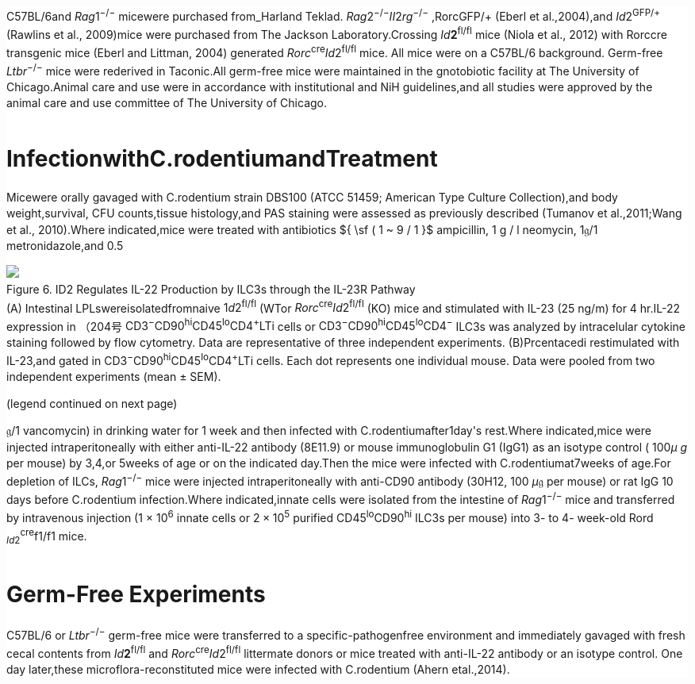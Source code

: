 C57BL/6and $R a g 1 ^ { - / - }$ micewere purchased from_Harland Teklad. $R a g 2 ^ { - / - } I I 2 r g ^ { - / - }$ ,RorcGFP/+ (Eberl et al.,2004),and $I d 2 ^ { \mathsf { G F P / + } }$ (Rawlins et al., 2009)mice were purchased from The Jackson Laboratory.Crossing $I d { \boldsymbol { 2 } } ^ { \mathsf { f l / f l } }$ mice (Niola et al., 2012) with Rorccre transgenic mice (Eberl and Littman, 2004) generated $R o r c ^ { \mathsf { c r e } } I d 2 ^ { \mathsf { f l / f l } }$ mice. All mice were on a C57BL/6 background. Germ-free $L t b r ^ { - / - }$ mice were rederived in Taconic.All germ-free mice were maintained in the gnotobiotic facility at The University of Chicago.Animal care and use were in accordance with institutional and NiH guidelines,and all studies were approved by the animal care and use committee of The University of Chicago.

# InfectionwithC.rodentiumandTreatment

Micewere orally gavaged with C.rodentium strain DBS100 (ATCC 51459; American Type Culture Collection),and body weight,survival, CFU counts,tissue histology,and PAS staining were assessed as previously described (Tumanov et al.,2011;Wang et al., 2010).Where indicated,mice were treated with antibiotics ${ \sf ( 1 ~ 9 / 1 }$ ampicillin, $\textsf { 1 g / l }$ neomycin, $1 { \mathfrak { g } } / 1$ metronidazole,and 0.5

![](images/dd93a2f6a656bd57a4d1c4836c8758786f1366c13ed0a439a068bd4e2f18b5f8.jpg)  
Figure 6. ID2 Regulates IL-22 Production by ILC3s through the IL-23R Pathway   
(A) Intestinal LPLswereisolatedfromnaive $1 d 2 ^ { \mathsf { f l / f l } }$ (WTor $R o r c ^ { \mathsf { c r e } } I d 2 ^ { \mathsf { f l / f l } }$ (KO) mice and stimulated with IL-23 $( 2 5 \mathrm { \ n g / m } )$ for 4 hr.IL-22 expression in （204号 $\mathsf { C D 3 ^ { - } C D 9 0 ^ { h i } C D 4 5 ^ { l o } C D 4 ^ { + } \mathsf { L T i } }$ cells or $\mathsf { C D 3 ^ { - } C D 9 0 ^ { h i } C D 4 5 ^ { l o } C D 4 ^ { - } }$ ILC3s was analyzed by intracelular cytokine staining followed by flow cytometry. Data are representative of three independent experiments. (B)Prcentacedi restimulated with IL-23,and gated in $\mathsf { C D 3 ^ { - } C D 9 0 ^ { h i } C D 4 5 ^ { l o } C D 4 ^ { + } L T i }$ cells. Each dot represents one individual mouse. Data were pooled from two independent experiments (mean $\pm$ SEM).

(legend continued on next page)

$\mathfrak { g } / 1$ vancomycin) in drinking water for 1 week and then infected with C.rodentiumafter1day's rest.Where indicated,mice were injected intraperitoneally with either anti-IL-22 antibody (8E11.9) or mouse immunoglobulin G1 $( \mathsf { I g G 1 } )$ as an isotype control ( $1 0 0 { \mu \ g }$ per mouse) by 3,4,or 5weeks of age or on the indicated day.Then the mice were infected with C.rodentiumat7weeks of age.For depletion of ILCs, $R a g 1 ^ { - / - }$ mice were injected intraperitoneally with anti-CD90 antibody (30H12, $1 0 0 ~ \mu \mathfrak { g }$ per mouse) or rat IgG 10 days before C.rodentium infection.Where indicated,innate cells were isolated from the intestine of $R a g 1 ^ { - / - }$ mice and transferred by intravenous injection $( 1 ~ \times ~ 1 0 ^ { 6 }$ innate cells or $2 \times 1 0 ^ { 5 }$ purified $\mathsf { C D 4 5 ^ { \mathsf { l o } } C D 9 0 ^ { \mathsf { h i } } }$ ILC3s per mouse) into 3- to 4- week-old Rord $^ \mathrm { c r e } _ { I d 2 } \mathrm { f } 1 / \mathrm { f } 1$ mice.

# Germ-Free Experiments

C57BL/6 or $L t b r ^ { - / - }$ germ-free mice were transferred to a specific-pathogenfree environment and immediately gavaged with fresh cecal contents from $I d { \boldsymbol { 2 } } ^ { \mathsf { f l / f l } }$ and $R o r c ^ { \mathsf { c r e } } I d 2 ^ { \mathsf { f l / f l } }$ littermate donors or mice treated with anti-IL-22 antibody or an isotype control. One day later,these microflora-reconstituted mice were infected with C.rodentium (Ahern etal.,2014).
